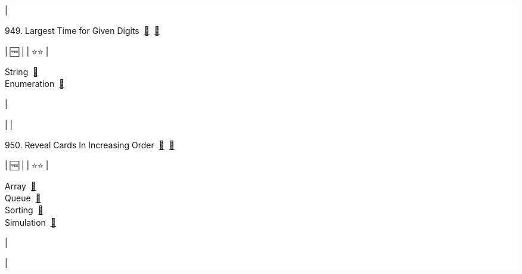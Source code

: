 | <dl><dt>949. Largest Time for Given Digits&nbsp;&nbsp;[:link:](https://leetcode.com/problems/largest-time-for-given-digits)&nbsp;&nbsp;[:memo:](../Notes/Questions/0949__largest-time-for-given-digits)</dt></dl>                                              | 🆓    |        | ⭐️⭐️       | <dl><dt>String&nbsp;&nbsp;[:link:](https://leetcode.com/tag/string)</dt><dt>Enumeration&nbsp;&nbsp;[:link:](https://leetcode.com/tag/enumeration)</dt></dl>                                                                                                                                                                                                                                                                                                                                                                                                                                                                                                           | <dl></dl>                                                                                                                                                                                                                                                                                                                                                                                                                                                                                                                                                                                                                                                                                                                                                                                                                                                                                                                                                                                                                                                                                                                                                                                                                                                                                                                    |
| <dl><dt>950. Reveal Cards In Increasing Order&nbsp;&nbsp;[:link:](https://leetcode.com/problems/reveal-cards-in-increasing-order)&nbsp;&nbsp;[:memo:](../Notes/Questions/0950__reveal-cards-in-increasing-order)</dt></dl>                                     | 🆓    |        | ⭐️⭐️       | <dl><dt>Array&nbsp;&nbsp;[:link:](https://leetcode.com/tag/array)</dt><dt>Queue&nbsp;&nbsp;[:link:](https://leetcode.com/tag/queue)</dt><dt>Sorting&nbsp;&nbsp;[:link:](https://leetcode.com/tag/sorting)</dt><dt>Simulation&nbsp;&nbsp;[:link:](https://leetcode.com/tag/simulation)</dt></dl>                                                                                                                                                                                                                                                                                                                                                                       | <dl></dl>                                                                                                                                                                                                                                                                                                                                                                                                                                                                                                                                                                                                                                                                                                                                                                                                                                                                                                                                                                                                                                                                                                                                                                                                                                                                                                                    |